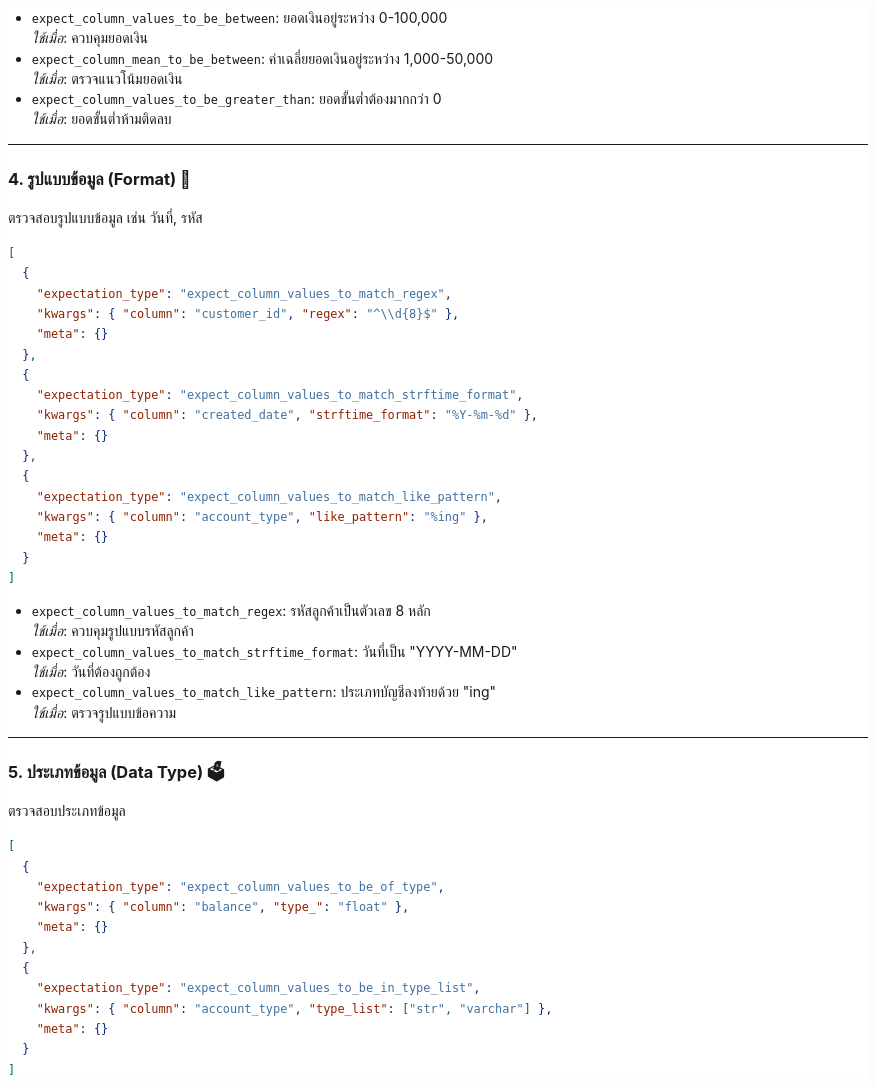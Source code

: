 
- `expect_column_values_to_be_between`: ยอดเงินอยู่ระหว่าง 0-100,000\
  *ใช้เมื่อ*: ควบคุมยอดเงิน
- `expect_column_mean_to_be_between`: ค่าเฉลี่ยยอดเงินอยู่ระหว่าง 1,000-50,000\
  *ใช้เมื่อ*: ตรวจแนวโน้มยอดเงิน
- `expect_column_values_to_be_greater_than`: ยอดขั้นต่ำต้องมากกว่า 0\
  *ใช้เมื่อ*: ยอดขั้นต่ำห้ามติดลบ

---

### 4. **รูปแบบข้อมูล (Format)** 📅

ตรวจสอบรูปแบบข้อมูล เช่น วันที่, รหัส

```json
[
  {
    "expectation_type": "expect_column_values_to_match_regex",
    "kwargs": { "column": "customer_id", "regex": "^\\d{8}$" },
    "meta": {}
  },
  {
    "expectation_type": "expect_column_values_to_match_strftime_format",
    "kwargs": { "column": "created_date", "strftime_format": "%Y-%m-%d" },
    "meta": {}
  },
  {
    "expectation_type": "expect_column_values_to_match_like_pattern",
    "kwargs": { "column": "account_type", "like_pattern": "%ing" },
    "meta": {}
  }
]
```

- `expect_column_values_to_match_regex`: รหัสลูกค้าเป็นตัวเลข 8 หลัก\
  *ใช้เมื่อ*: ควบคุมรูปแบบรหัสลูกค้า
- `expect_column_values_to_match_strftime_format`: วันที่เป็น "YYYY-MM-DD"\
  *ใช้เมื่อ*: วันที่ต้องถูกต้อง
- `expect_column_values_to_match_like_pattern`: ประเภทบัญชีลงท้ายด้วย "ing"\
  *ใช้เมื่อ*: ตรวจรูปแบบข้อความ

---

### 5. **ประเภทข้อมูล (Data Type)** 🗳️

ตรวจสอบประเภทข้อมูล

```json
[
  {
    "expectation_type": "expect_column_values_to_be_of_type",
    "kwargs": { "column": "balance", "type_": "float" },
    "meta": {}
  },
  {
    "expectation_type": "expect_column_values_to_be_in_type_list",
    "kwargs": { "column": "account_type", "type_list": ["str", "varchar"] },
    "meta": {}
  }
]
```
